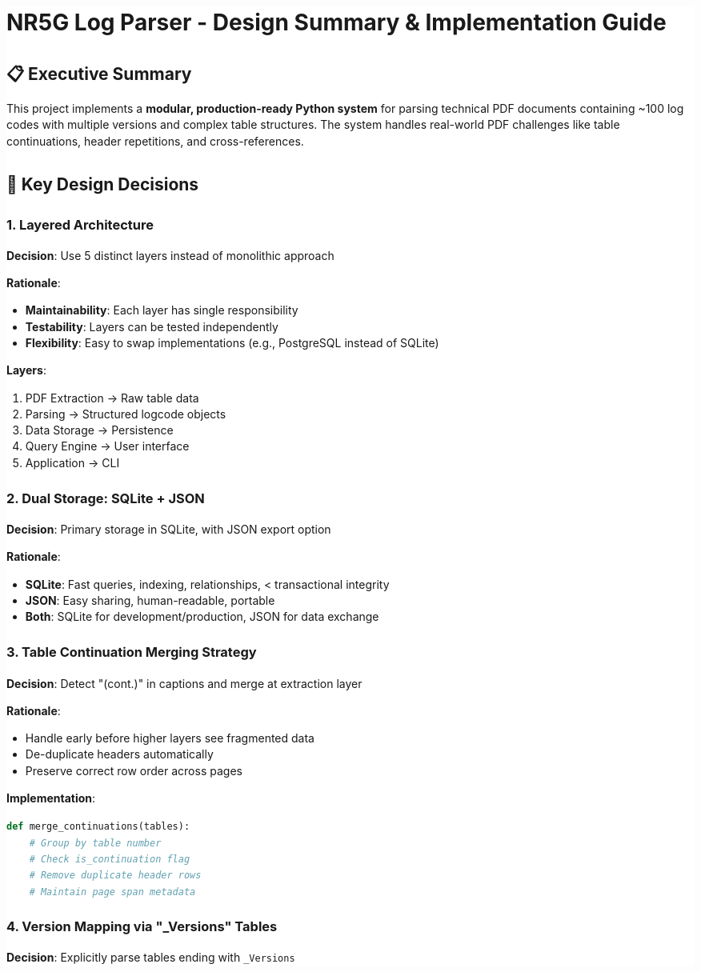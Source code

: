 # NR5G Log Parser - Design Summary & Implementation Guide

## 📋 Executive Summary

This project implements a **modular, production-ready Python system** for parsing technical PDF documents containing ~100 log codes with multiple versions and complex table structures. The system handles real-world PDF challenges like table continuations, header repetitions, and cross-references.

## 🎯 Key Design Decisions

### 1. **Layered Architecture**
**Decision**: Use 5 distinct layers instead of monolithic approach

**Rationale**:
- **Maintainability**: Each layer has single responsibility
- **Testability**: Layers can be tested independently
- **Flexibility**: Easy to swap implementations (e.g., PostgreSQL instead of SQLite)

**Layers**:
1. PDF Extraction → Raw table data
2. Parsing → Structured logcode objects
3. Data Storage → Persistence
4. Query Engine → User interface
5. Application → CLI

### 2. **Dual Storage: SQLite + JSON**
**Decision**: Primary storage in SQLite, with JSON export option

**Rationale**:
- **SQLite**: Fast queries, indexing, relationships, < transactional integrity
- **JSON**: Easy sharing, human-readable, portable
- **Both**: SQLite for development/production, JSON for data exchange

### 3. **Table Continuation Merging Strategy**
**Decision**: Detect "(cont.)" in captions and merge at extraction layer

**Rationale**:
- Handle early before higher layers see fragmented data
- De-duplicate headers automatically
- Preserve correct row order across pages

**Implementation**:
```python
def merge_continuations(tables):
    # Group by table number
    # Check is_continuation flag
    # Remove duplicate header rows
    # Maintain page span metadata
```

### 4. **Version Mapping via "_Versions" Tables**
**Decision**: Explicitly parse tables ending with `_Versions`
